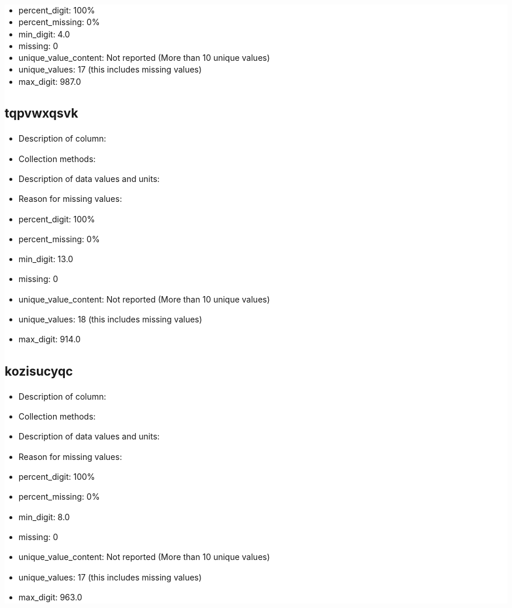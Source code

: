 * percent_digit: 100%
* percent_missing: 0%
* min_digit: 4.0
* missing: 0
* unique_value_content: Not reported (More than 10 unique values)
* unique_values: 17 (this includes missing values)
* max_digit: 987.0

**tqpvwxqsvk**
------------
* Description of column: 
* Collection methods: 
* Description of data values and units: 
* Reason for missing values: 

* percent_digit: 100%
* percent_missing: 0%
* min_digit: 13.0
* missing: 0
* unique_value_content: Not reported (More than 10 unique values)
* unique_values: 18 (this includes missing values)
* max_digit: 914.0

**kozisucyqc**
------------
* Description of column: 
* Collection methods: 
* Description of data values and units: 
* Reason for missing values: 

* percent_digit: 100%
* percent_missing: 0%
* min_digit: 8.0
* missing: 0
* unique_value_content: Not reported (More than 10 unique values)
* unique_values: 17 (this includes missing values)
* max_digit: 963.0

